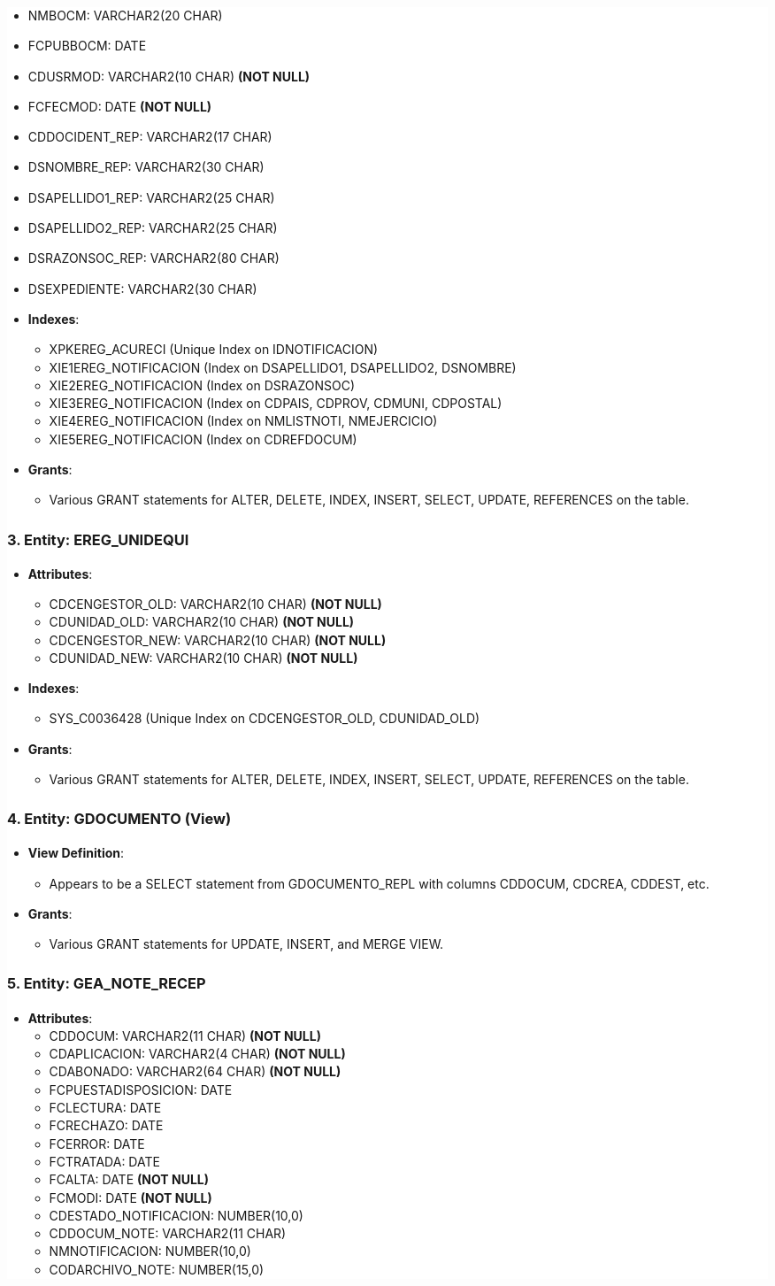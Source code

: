   - NMBOCM: VARCHAR2(20 CHAR)
  - FCPUBBOCM: DATE
  - CDUSRMOD: VARCHAR2(10 CHAR) **(NOT NULL)**
  - FCFECMOD: DATE **(NOT NULL)**
  - CDDOCIDENT_REP: VARCHAR2(17 CHAR)
  - DSNOMBRE_REP: VARCHAR2(30 CHAR)
  - DSAPELLIDO1_REP: VARCHAR2(25 CHAR)
  - DSAPELLIDO2_REP: VARCHAR2(25 CHAR)
  - DSRAZONSOC_REP: VARCHAR2(80 CHAR)
  - DSEXPEDIENTE: VARCHAR2(30 CHAR)

- **Indexes**:
  - XPKEREG_ACURECI (Unique Index on IDNOTIFICACION)
  - XIE1EREG_NOTIFICACION (Index on DSAPELLIDO1, DSAPELLIDO2, DSNOMBRE)
  - XIE2EREG_NOTIFICACION (Index on DSRAZONSOC)
  - XIE3EREG_NOTIFICACION (Index on CDPAIS, CDPROV, CDMUNI, CDPOSTAL)
  - XIE4EREG_NOTIFICACION (Index on NMLISTNOTI, NMEJERCICIO)
  - XIE5EREG_NOTIFICACION (Index on CDREFDOCUM)

- **Grants**:
  - Various GRANT statements for ALTER, DELETE, INDEX, INSERT, SELECT, UPDATE, REFERENCES on the table.

### 3. Entity: EREG_UNIDEQUI

- **Attributes**:
  - CDCENGESTOR_OLD: VARCHAR2(10 CHAR) **(NOT NULL)**
  - CDUNIDAD_OLD: VARCHAR2(10 CHAR) **(NOT NULL)**
  - CDCENGESTOR_NEW: VARCHAR2(10 CHAR) **(NOT NULL)**
  - CDUNIDAD_NEW: VARCHAR2(10 CHAR) **(NOT NULL)**

- **Indexes**:
  - SYS_C0036428 (Unique Index on CDCENGESTOR_OLD, CDUNIDAD_OLD)

- **Grants**:
  - Various GRANT statements for ALTER, DELETE, INDEX, INSERT, SELECT, UPDATE, REFERENCES on the table.

### 4. Entity: GDOCUMENTO (View)

- **View Definition**:
  - Appears to be a SELECT statement from GDOCUMENTO_REPL with columns CDDOCUM, CDCREA, CDDEST, etc.

- **Grants**:
  - Various GRANT statements for UPDATE, INSERT, and MERGE VIEW.

### 5. Entity: GEA_NOTE_RECEP

- **Attributes**:
  - CDDOCUM: VARCHAR2(11 CHAR) **(NOT NULL)**
  - CDAPLICACION: VARCHAR2(4 CHAR) **(NOT NULL)**
  - CDABONADO: VARCHAR2(64 CHAR) **(NOT NULL)**
  - FCPUESTADISPOSICION: DATE
  - FCLECTURA: DATE
  - FCRECHAZO: DATE
  - FCERROR: DATE
  - FCTRATADA: DATE
  - FCALTA: DATE **(NOT NULL)**
  - FCMODI: DATE **(NOT NULL)**
  - CDESTADO_NOTIFICACION: NUMBER(10,0)
  - CDDOCUM_NOTE: VARCHAR2(11 CHAR)
  - NMNOTIFICACION: NUMBER(10,0)
  - CODARCHIVO_NOTE: NUMBER(15,0)
